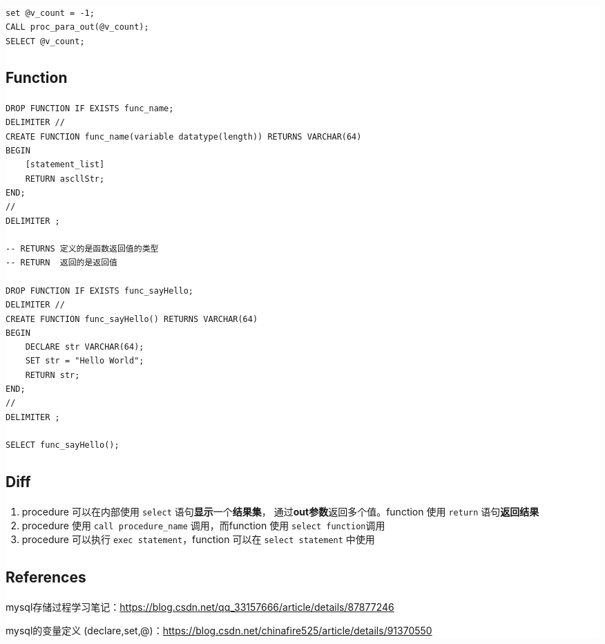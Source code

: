 ```mysql
set @v_count = -1;
CALL proc_para_out(@v_count);
SELECT @v_count;
```

## Function

```mysql
DROP FUNCTION IF EXISTS func_name;
DELIMITER //
CREATE FUNCTION func_name(variable datatype(length)) RETURNS VARCHAR(64)
BEGIN
	[statement_list]
	RETURN ascllStr;
END;
//
DELIMITER ;

-- RETURNS 定义的是函数返回值的类型
-- RETURN  返回的是返回值

DROP FUNCTION IF EXISTS func_sayHello;
DELIMITER //
CREATE FUNCTION func_sayHello() RETURNS VARCHAR(64)
BEGIN
	DECLARE str VARCHAR(64);
	SET str = "Hello World";
	RETURN str;
END;
//
DELIMITER ;

SELECT func_sayHello();
```

## Diff

1. procedure 可以在内部使用 `select` 语句**显示**一个**结果集**， 通过**out参数**返回多个值。function 使用 `return` 语句**返回结果**
2. procedure 使用 `call procedure_name` 调用，而function 使用 `select function`调用
3. procedure 可以执行 `exec statement`，function 可以在 `select statement` 中使用

## References

mysql存储过程学习笔记：https://blog.csdn.net/qq_33157666/article/details/87877246

mysql的变量定义 (declare,set,@)：https://blog.csdn.net/chinafire525/article/details/91370550





